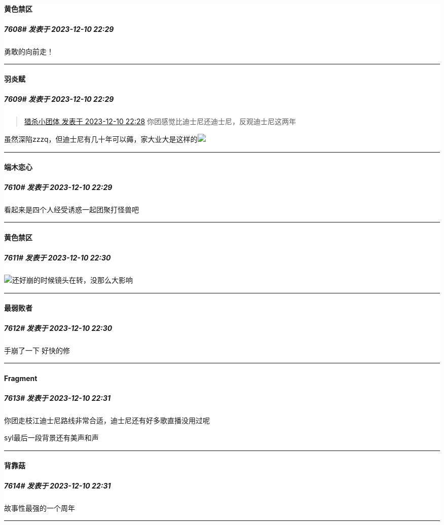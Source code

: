 ####  黄色禁区  
##### 7608#       发表于 2023-12-10 22:29

勇敢的向前走！

*****

####  羽炎赋  
##### 7609#       发表于 2023-12-10 22:29

<blockquote><a href="httphttps://bbs.saraba1st.com/2b/forum.php?mod=redirect&amp;goto=findpost&amp;pid=63287435&amp;ptid=2158429" target="_blank">猎杀小团体 发表于 2023-12-10 22:28</a>
你团感觉比迪士尼还迪士尼，反观迪士尼这两年</blockquote>
虽然深陷zzzq，但迪士尼有几十年可以薅，家大业大是这样的<img src="https://static.saraba1st.com/image/smiley/face2017/044.png" referrerpolicy="no-referrer">

*****

####  端木恋心  
##### 7610#       发表于 2023-12-10 22:29

看起来是四个人经受诱惑一起团聚打怪兽吧

*****

####  黄色禁区  
##### 7611#       发表于 2023-12-10 22:30

<img src="https://static.saraba1st.com/image/smiley/face2017/068.png" referrerpolicy="no-referrer">还好崩的时候镜头在转，没那么大影响

*****

####  最弱败者  
##### 7612#       发表于 2023-12-10 22:30

手崩了一下 好快的修

*****

####  Fragment  
##### 7613#       发表于 2023-12-10 22:31

你团走枝江迪士尼路线非常合适，迪士尼还有好多歌直播没用过呢

syl最后一段背景还有美声和声

*****

####  背靠菇  
##### 7614#       发表于 2023-12-10 22:31

故事性最强的一个周年

*****

